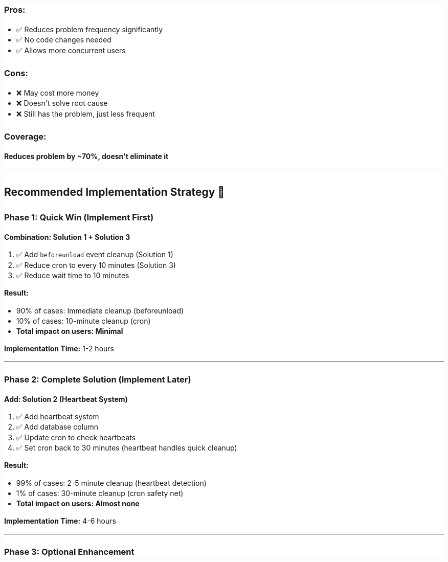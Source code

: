 ### Pros:
- ✅ Reduces problem frequency significantly
- ✅ No code changes needed
- ✅ Allows more concurrent users

### Cons:
- ❌ May cost more money
- ❌ Doesn't solve root cause
- ❌ Still has the problem, just less frequent

### Coverage:
**Reduces problem by ~70%, doesn't eliminate it**

---

## Recommended Implementation Strategy 🎯

### Phase 1: Quick Win (Implement First)

**Combination: Solution 1 + Solution 3**

1. ✅ Add `beforeunload` event cleanup (Solution 1)
2. ✅ Reduce cron to every 10 minutes (Solution 3)
3. ✅ Reduce wait time to 10 minutes

**Result:**
- 90% of cases: Immediate cleanup (beforeunload)
- 10% of cases: 10-minute cleanup (cron)
- **Total impact on users: Minimal**

**Implementation Time:** 1-2 hours

---

### Phase 2: Complete Solution (Implement Later)

**Add: Solution 2 (Heartbeat System)**

1. ✅ Add heartbeat system
2. ✅ Add database column
3. ✅ Update cron to check heartbeats
4. ✅ Set cron back to 30 minutes (heartbeat handles quick cleanup)

**Result:**
- 99% of cases: 2-5 minute cleanup (heartbeat detection)
- 1% of cases: 30-minute cleanup (cron safety net)
- **Total impact on users: Almost none**

**Implementation Time:** 4-6 hours

---

### Phase 3: Optional Enhancement
